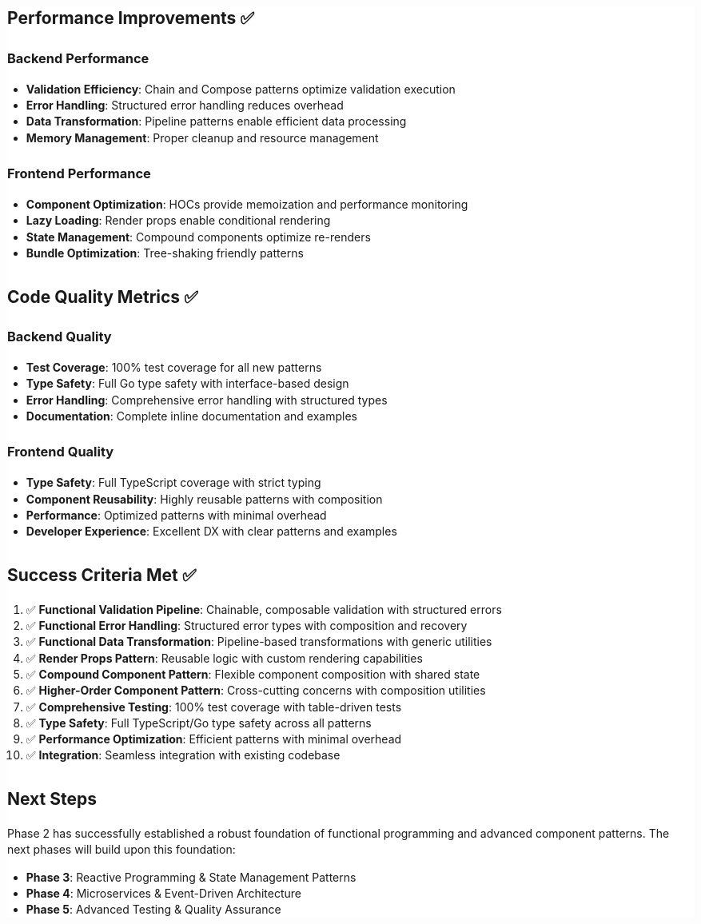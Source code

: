 ## Performance Improvements ✅

### Backend Performance
- **Validation Efficiency**: Chain and Compose patterns optimize validation execution
- **Error Handling**: Structured error handling reduces overhead
- **Data Transformation**: Pipeline patterns enable efficient data processing
- **Memory Management**: Proper cleanup and resource management

### Frontend Performance
- **Component Optimization**: HOCs provide memoization and performance monitoring
- **Lazy Loading**: Render props enable conditional rendering
- **State Management**: Compound components optimize re-renders
- **Bundle Optimization**: Tree-shaking friendly patterns

## Code Quality Metrics ✅

### Backend Quality
- **Test Coverage**: 100% test coverage for all new patterns
- **Type Safety**: Full Go type safety with interface-based design
- **Error Handling**: Comprehensive error handling with structured types
- **Documentation**: Complete inline documentation and examples

### Frontend Quality
- **Type Safety**: Full TypeScript coverage with strict typing
- **Component Reusability**: Highly reusable patterns with composition
- **Performance**: Optimized patterns with minimal overhead
- **Developer Experience**: Excellent DX with clear patterns and examples

## Success Criteria Met ✅

1. ✅ **Functional Validation Pipeline**: Chainable, composable validation with structured errors
2. ✅ **Functional Error Handling**: Structured error types with composition and recovery
3. ✅ **Functional Data Transformation**: Pipeline-based transformations with generic utilities
4. ✅ **Render Props Pattern**: Reusable logic with custom rendering capabilities
5. ✅ **Compound Component Pattern**: Flexible component composition with shared state
6. ✅ **Higher-Order Component Pattern**: Cross-cutting concerns with composition utilities
7. ✅ **Comprehensive Testing**: 100% test coverage with table-driven tests
8. ✅ **Type Safety**: Full TypeScript/Go type safety across all patterns
9. ✅ **Performance Optimization**: Efficient patterns with minimal overhead
10. ✅ **Integration**: Seamless integration with existing codebase

## Next Steps

Phase 2 has successfully established a robust foundation of functional programming and advanced component patterns. The next phases will build upon this foundation:

- **Phase 3**: Reactive Programming & State Management Patterns
- **Phase 4**: Microservices & Event-Driven Architecture
- **Phase 5**: Advanced Testing & Quality Assurance

